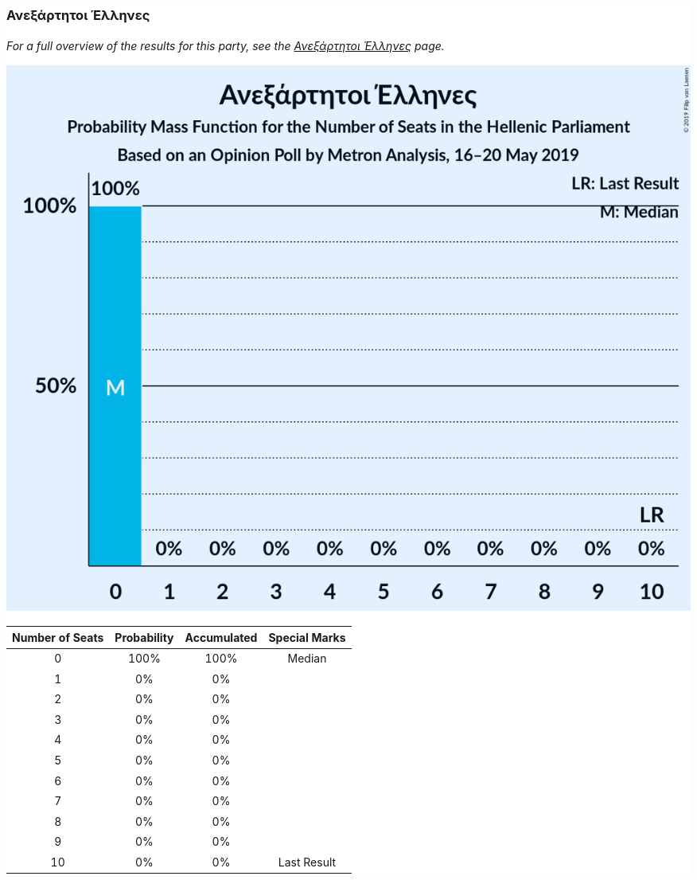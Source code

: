 ### Ανεξάρτητοι Έλληνες

*For a full overview of the results for this party, see the [Ανεξάρτητοι Έλληνες](party-ανεξάρτητοιέλληνες.html) page.*

![Graph with seats probability mass function not yet produced](2019-05-20-MetronAnalysis-seats-pmf-ανεξάρτητοιέλληνες.png "Seats Probability Mass Function")

| Number of Seats | Probability | Accumulated | Special Marks |
|:---------------:|:-----------:|:-----------:|:-------------:|
| 0 | 100% | 100% | Median |
| 1 | 0% | 0% |  |
| 2 | 0% | 0% |  |
| 3 | 0% | 0% |  |
| 4 | 0% | 0% |  |
| 5 | 0% | 0% |  |
| 6 | 0% | 0% |  |
| 7 | 0% | 0% |  |
| 8 | 0% | 0% |  |
| 9 | 0% | 0% |  |
| 10 | 0% | 0% | Last Result |
